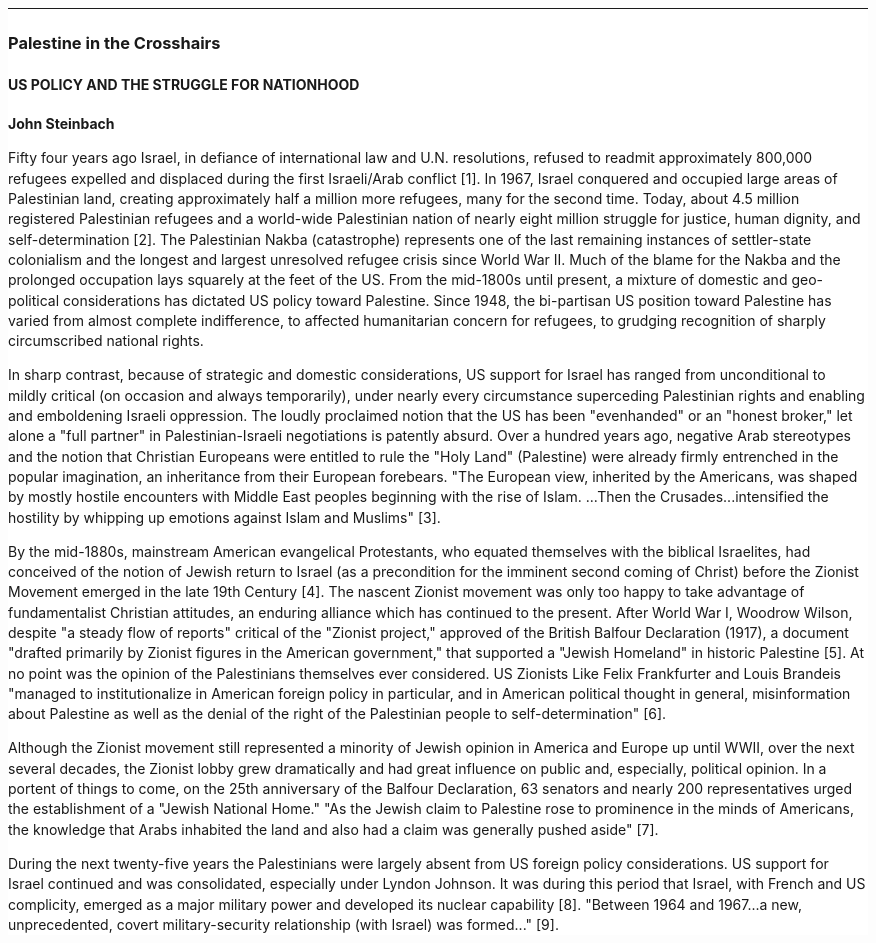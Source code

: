 ***

### Palestine in the Crosshairs
#### US POLICY AND THE STRUGGLE FOR NATIONHOOD
**John Steinbach**

Fifty four years ago Israel, in defiance of international law and U.N. resolutions, refused to readmit approximately 800,000 refugees expelled and displaced during the first Israeli/Arab conflict [1]. In 1967, Israel conquered and occupied large areas of Palestinian land, creating approximately half a million more refugees, many for the second time. Today, about 4.5 million registered Palestinian refugees and a world-wide Palestinian nation of nearly eight million struggle for justice, human dignity, and self-determination [2]. The Palestinian Nakba (catastrophe) represents one of the last remaining instances of settler-state colonialism and the longest and largest unresolved refugee crisis since World War II. Much of the blame for the Nakba and the prolonged occupation lays squarely at the feet of the US. From the mid-1800s until present, a mixture of domestic and geo-political considerations has dictated US policy toward Palestine. Since 1948, the bi-partisan US position toward Palestine has varied from almost complete indifference, to affected humanitarian concern for refugees, to grudging recognition of sharply circumscribed national rights.

In sharp contrast, because of strategic and domestic considerations, US support for Israel has ranged from unconditional to mildly critical (on occasion and always temporarily), under nearly every circumstance superceding Palestinian rights and enabling and emboldening Israeli oppression. The loudly proclaimed notion that the US has been "evenhanded" or an "honest broker," let alone a "full partner" in Palestinian-Israeli negotiations is patently absurd. Over a hundred years ago, negative Arab stereotypes and the notion that Christian Europeans were entitled to rule the "Holy Land" (Palestine) were already firmly entrenched in the popular imagination, an inheritance from their European forebears. "The European view, inherited by the Americans, was shaped by mostly hostile encounters with Middle East peoples beginning with the rise of Islam. ...Then the Crusades...intensified the hostility by whipping up emotions against Islam and Muslims" [3].

By the mid-1880s, mainstream American evangelical Protestants, who equated themselves with the biblical Israelites, had conceived of the notion of Jewish return to Israel (as a precondition for the imminent second coming of Christ) before the Zionist Movement emerged in the late 19th Century [4]. The nascent Zionist movement was only too happy to take advantage of fundamentalist Christian attitudes, an enduring alliance which has continued to the present. After World War I, Woodrow Wilson, despite "a steady flow of reports" critical of the "Zionist project," approved of the British Balfour Declaration (1917), a document "drafted primarily by Zionist figures in the American government," that supported a "Jewish Homeland" in historic Palestine [5]. At no point was the opinion of the Palestinians themselves ever considered. US Zionists Like Felix Frankfurter and Louis Brandeis "managed to institutionalize in American foreign policy in particular, and in American political thought in general, misinformation about Palestine as well as the denial of the right of the Palestinian people to self-determination" [6].

Although the Zionist movement still represented a minority of Jewish opinion in America and Europe up until WWII, over the next several decades, the Zionist lobby grew dramatically and had great influence on public and, especially, political opinion. In a portent of things to come, on the 25th anniversary of the Balfour Declaration, 63 senators and nearly 200 representatives urged the establishment of a "Jewish National Home." "As the Jewish claim to Palestine rose to prominence in the minds of Americans, the knowledge that Arabs inhabited the land and also had a claim was generally pushed aside" [7].

During the next twenty-five years the Palestinians were largely absent from US foreign policy considerations. US support for Israel continued and was consolidated, especially under Lyndon Johnson. It was during this period that Israel, with French and US complicity, emerged as a major military power and developed its nuclear capability [8]. "Between 1964 and 1967...a new, unprecedented, covert military-security relationship (with Israel) was formed..." [9].
